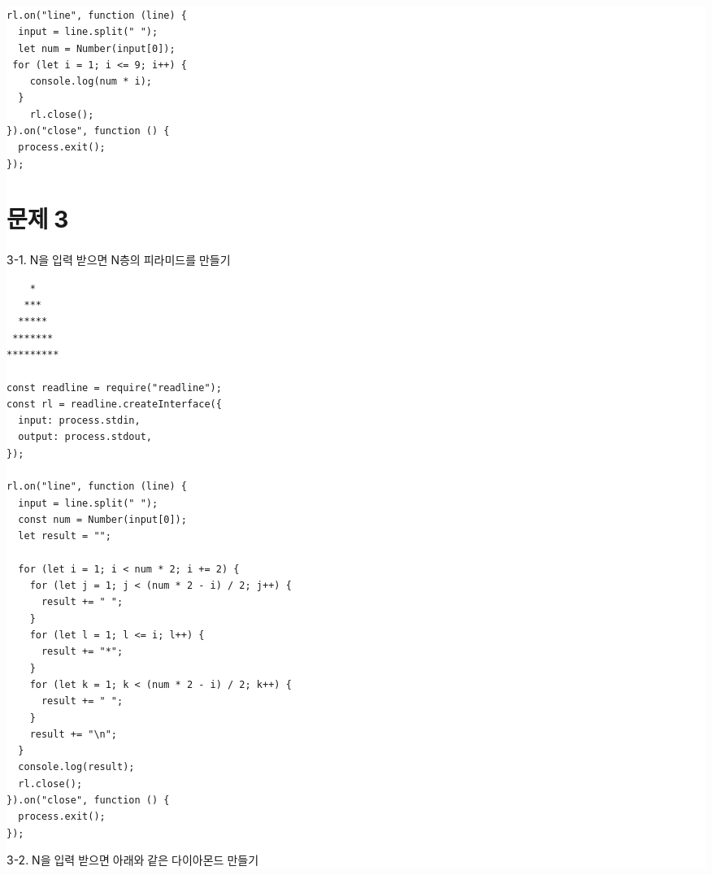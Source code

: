     rl.on("line", function (line) {
      input = line.split(" ");
      let num = Number(input[0]);
     for (let i = 1; i <= 9; i++) {
        console.log(num * i);
      }
        rl.close();
    }).on("close", function () {
      process.exit();
    });


# 문제 3
3-1. N을 입력 받으면 N층의 피라미드를 만들기

        *
       ***
      *****
     *******
    *********

    const readline = require("readline");
    const rl = readline.createInterface({
      input: process.stdin,
      output: process.stdout,
    });

    rl.on("line", function (line) {
      input = line.split(" ");
      const num = Number(input[0]);
      let result = "";

      for (let i = 1; i < num * 2; i += 2) {
        for (let j = 1; j < (num * 2 - i) / 2; j++) {
          result += " ";
        }
        for (let l = 1; l <= i; l++) {
          result += "*";
        }
        for (let k = 1; k < (num * 2 - i) / 2; k++) {
          result += " ";
        }
        result += "\n";
      }
      console.log(result);
      rl.close();
    }).on("close", function () {
      process.exit();
    });

3-2. N을 입력 받으면 아래와 같은 다이아몬드 만들기

